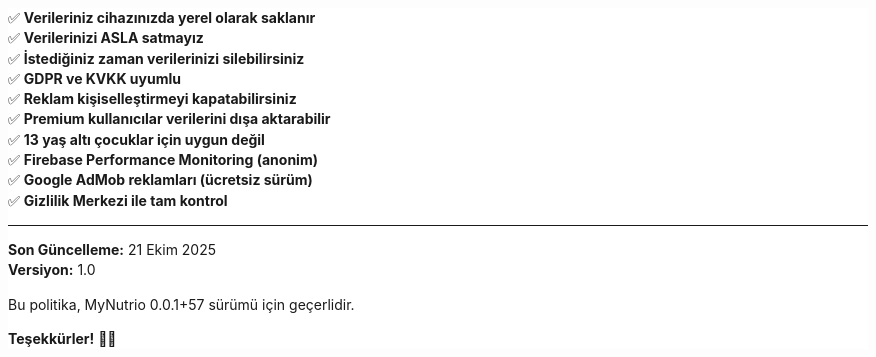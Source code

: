 ✅ **Verileriniz cihazınızda yerel olarak saklanır**  
✅ **Verilerinizi ASLA satmayız**  
✅ **İstediğiniz zaman verilerinizi silebilirsiniz**  
✅ **GDPR ve KVKK uyumlu**  
✅ **Reklam kişiselleştirmeyi kapatabilirsiniz**  
✅ **Premium kullanıcılar verilerini dışa aktarabilir**  
✅ **13 yaş altı çocuklar için uygun değil**  
✅ **Firebase Performance Monitoring (anonim)**  
✅ **Google AdMob reklamları (ücretsiz sürüm)**  
✅ **Gizlilik Merkezi ile tam kontrol**

---

**Son Güncelleme:** 21 Ekim 2025  
**Versiyon:** 1.0

Bu politika, MyNutrio 0.0.1+57 sürümü için geçerlidir.

**Teşekkürler!** 🥗💚

